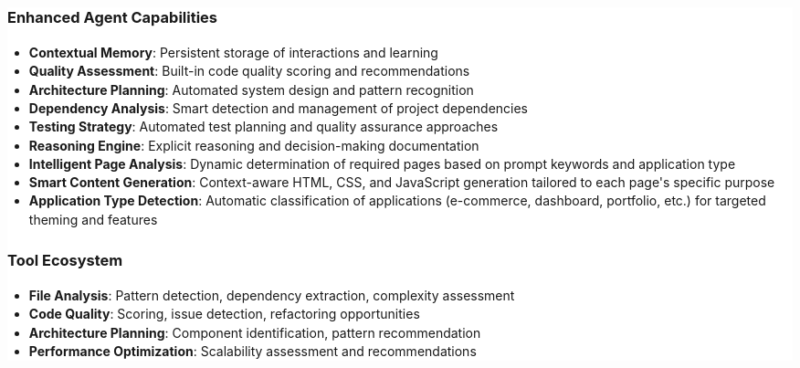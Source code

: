 ### Enhanced Agent Capabilities
- **Contextual Memory**: Persistent storage of interactions and learning
- **Quality Assessment**: Built-in code quality scoring and recommendations
- **Architecture Planning**: Automated system design and pattern recognition
- **Dependency Analysis**: Smart detection and management of project dependencies
- **Testing Strategy**: Automated test planning and quality assurance approaches
- **Reasoning Engine**: Explicit reasoning and decision-making documentation
- **Intelligent Page Analysis**: Dynamic determination of required pages based on prompt keywords and application type
- **Smart Content Generation**: Context-aware HTML, CSS, and JavaScript generation tailored to each page's specific purpose
- **Application Type Detection**: Automatic classification of applications (e-commerce, dashboard, portfolio, etc.) for targeted theming and features

### Tool Ecosystem
- **File Analysis**: Pattern detection, dependency extraction, complexity assessment
- **Code Quality**: Scoring, issue detection, refactoring opportunities
- **Architecture Planning**: Component identification, pattern recommendation
- **Performance Optimization**: Scalability assessment and recommendations
